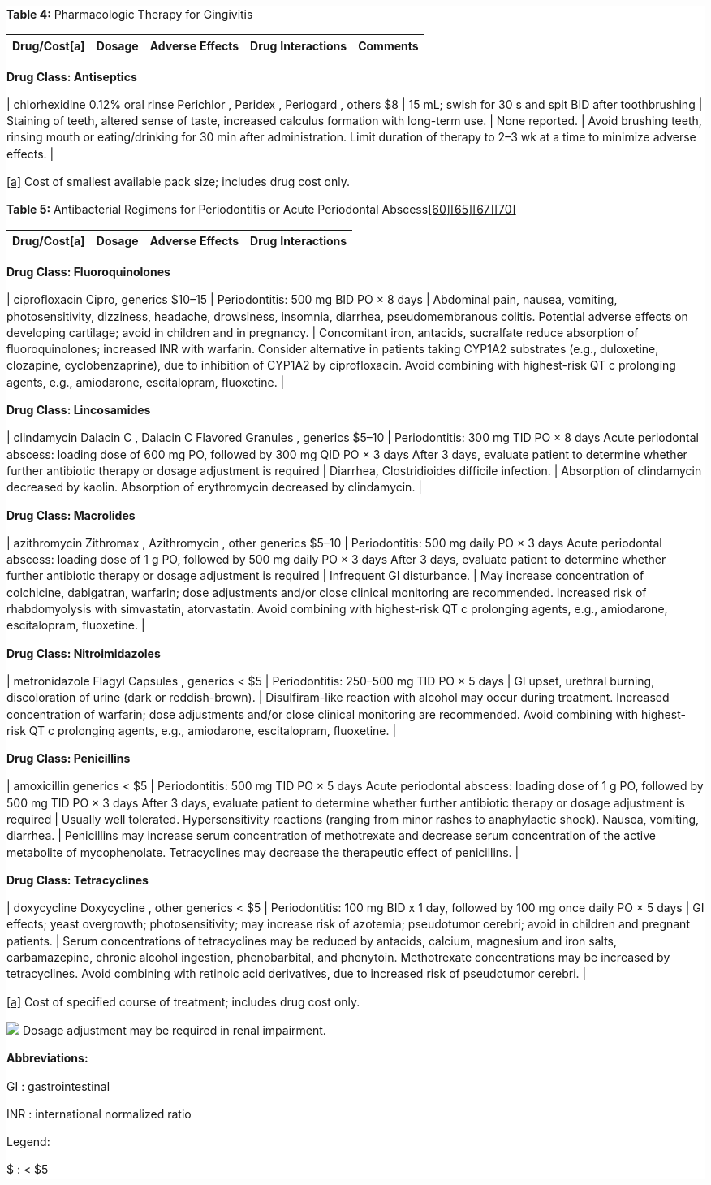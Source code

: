 **Table 4:** Pharmacologic Therapy for Gingivitis

| Drug/​Cost[a] | Dosage | Adverse Effects | Drug Interactions | Comments |
| --- | --- | --- | --- | --- |

**Drug Class: Antiseptics**

| chlorhexidine 0.12% oral rinse Perichlor , Peridex , Periogard , others $8 | 15 mL; swish for 30 s and spit BID after toothbrushing | Staining of teeth, altered sense of taste, increased calculus formation with long-term use. | None reported. | Avoid brushing teeth, rinsing mouth or eating/drinking for 30 min after administration. Limit duration of therapy to 2–3 wk at a time to minimize adverse effects. |

[[a]](#fnsrc_drufnad493888e1275) Cost of smallest available pack size; includes drug cost only.

**Table 5:** Antibacterial Regimens for Periodontitis or Acute Periodontal Abscess[[60]](#psc1087n01050)[[65]](#psc1087n1037)[[67]](#PalmerNOFacultyOfGeneralDentalPract-94A44D55)[[70]](#HerreraDAlonsoBDeArribaLEtAl.AcuteP-9D4658A2)

| Drug/​Cost[a] | Dosage | Adverse Effects | Drug Interactions |
| --- | --- | --- | --- |

**Drug Class: Fluoroquinolones**

| ciprofloxacin Cipro, generics $10–15 | Periodontitis: 500 mg BID PO × 8 days | Abdominal pain, nausea, vomiting, photosensitivity, dizziness, headache, drowsiness, insomnia, diarrhea, pseudomembranous colitis. Potential adverse effects on developing cartilage; avoid in children and in pregnancy. | Concomitant iron, antacids, sucralfate reduce absorption of fluoroquinolones; increased INR with warfarin. Consider alternative in patients taking CYP1A2 substrates (e.g., duloxetine, clozapine, cyclobenzaprine), due to inhibition of CYP1A2 by ciprofloxacin. Avoid combining with highest-risk QT c prolonging agents, e.g., amiodarone, escitalopram, fluoxetine. |

**Drug Class: Lincosamides**

| clindamycin Dalacin C , Dalacin C Flavored Granules , generics $5–10 | Periodontitis: 300 mg TID PO × 8 days Acute periodontal abscess: loading dose of 600 mg PO, followed by 300 mg QID PO × 3 days After 3 days, evaluate patient to determine whether further antibiotic therapy or dosage adjustment is required | Diarrhea, Clostridioides difficile infection. | Absorption of clindamycin decreased by kaolin. Absorption of erythromycin decreased by clindamycin. |

**Drug Class: Macrolides**

| azithromycin Zithromax , Azithromycin , other generics $5–10 | Periodontitis: 500 mg daily PO × 3 days Acute periodontal abscess: loading dose of 1 g PO, followed by 500 mg daily PO × 3 days After 3 days, evaluate patient to determine whether further antibiotic therapy or dosage adjustment is required | Infrequent GI disturbance. | May increase concentration of colchicine, dabigatran, warfarin; dose adjustments and/or close clinical monitoring are recommended. Increased risk of rhabdomyolysis with simvastatin, atorvastatin. Avoid combining with highest-risk QT c prolonging agents, e.g., amiodarone, escitalopram, fluoxetine. |

**Drug Class: Nitroimidazoles**

| metronidazole Flagyl Capsules , generics < $5 | Periodontitis: 250–500 mg TID PO × 5 days | GI upset, urethral burning, discoloration of urine (dark or reddish-brown). | Disulfiram-like reaction with alcohol may occur during treatment. Increased concentration of warfarin; dose adjustments and/or close clinical monitoring are recommended. Avoid combining with highest-risk QT c prolonging agents, e.g., amiodarone, escitalopram, fluoxetine. |

**Drug Class: Penicillins**

| amoxicillin generics < $5 | Periodontitis: 500 mg TID PO × 5 days Acute periodontal abscess: loading dose of 1 g PO, followed by 500 mg TID PO × 3 days After 3 days, evaluate patient to determine whether further antibiotic therapy or dosage adjustment is required | Usually well tolerated. Hypersensitivity reactions (ranging from minor rashes to anaphylactic shock). Nausea, vomiting, diarrhea. | Penicillins may increase serum concentration of methotrexate and decrease serum concentration of the active metabolite of mycophenolate. Tetracyclines may decrease the therapeutic effect of penicillins. |

**Drug Class: Tetracyclines**

| doxycycline Doxycycline , other generics < $5 | Periodontitis: 100 mg BID x 1 day, followed by 100 mg once daily PO × 5 days | GI effects; yeast overgrowth; photosensitivity; may increase risk of azotemia; pseudotumor cerebri; avoid in children and pregnant patients. | Serum concentrations of tetracyclines may be reduced by antacids, calcium, magnesium and iron salts, carbamazepine, chronic alcohol ingestion, phenobarbital, and phenytoin. Methotrexate concentrations may be increased by tetracyclines. Avoid combining with retinoic acid derivatives, due to increased risk of pseudotumor cerebri. |

[[a]](#fnsrc_drufnad493888e1357) Cost of specified course of treatment; includes drug cost only.

![](images/kidney.gif) Dosage adjustment may be required in renal impairment.

**Abbreviations:**

GI
:   gastrointestinal

INR
:   international normalized ratio

Legend:

$
:   < $5
